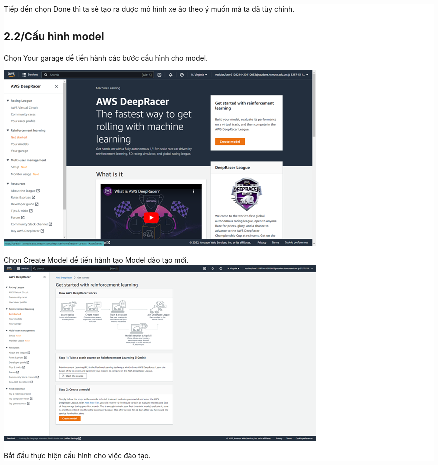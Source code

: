 Tiếp đến chọn Done thì ta sẻ tạo ra được mô hình xe ảo theo ý muốn mà ta đã tùy chỉnh.

## 2.2/Cấu hình model 

Chọn Your garage để tiến hành các bước cấu hình cho model.

<img src="img/1.2.2.png">

 Chọn Create Model để tiến hành tạo Model đào tạo mới.
<img src="img/2.2.2.png">

Bắt đầu thực hiện cấu hình cho việc đào tạo.
